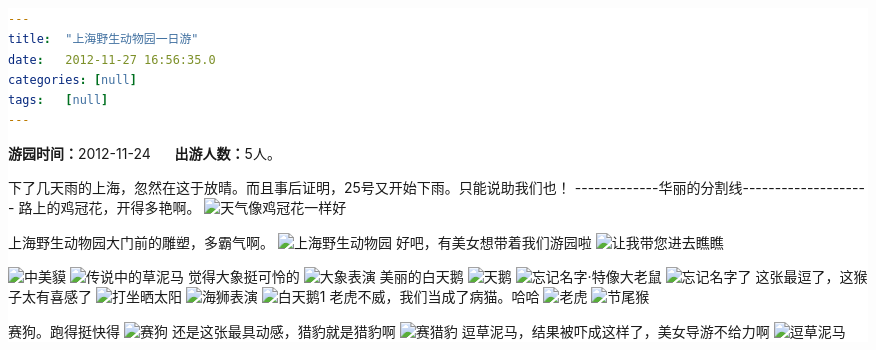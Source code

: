```yaml
---
title:	"上海野生动物园一日游"
date:	2012-11-27 16:56:35.0
categories:	[null]
tags:	[null]
---
```


<strong>游园时间：</strong>2012-11-24
<strong>&nbsp; &nbsp; &nbsp; 出游人数：</strong>5人。

下了几天雨的上海，忽然在这于放晴。而且事后证明，25号又开始下雨。只能说助我们也！
-------------华丽的分割线--------------------
路上的鸡冠花，开得多艳啊。
<img title="天气像鸡冠花一样好" src="http://www.krislq.com/wp-content/uploads/2012/11/sh_wild_weather_like_cockscomb.jpg" alt="天气像鸡冠花一样好" width="600" height="400" />

上海野生动物园大门前的雕塑，多霸气啊。
<img title="上海野生动物园" src="http://www.krislq.com/wp-content/uploads/2012/11/sh_wild_park.jpg" alt="上海野生动物园" width="600" height="400" />
好吧，有美女想带着我们游园啦
<img title="让我带您进去瞧瞧" src="http://www.krislq.com/wp-content/uploads/2012/11/sh_wild_let_me_guider.jpg" alt="让我带您进去瞧瞧" width="600" height="512" />

<img title="中美貘" src="http://www.krislq.com/wp-content/uploads/2012/11/sh_wild_Baird_s_Tapir.jpg" alt="中美貘" width="600" height="400" />

<img title="传说中的草泥马" src="http://www.krislq.com/wp-content/uploads/2012/11/sh_wild_grass_mud_horse.jpg" alt="传说中的草泥马" width="600" height="400" />
觉得大象挺可怜的
<img title="大象表演" src="http://www.krislq.com/wp-content/uploads/2012/11/sh_wild_Elephant_Show.jpg" alt="大象表演" width="600" height="400" />
美丽的白天鹅

<img title="天鹅" src="http://www.krislq.com/wp-content/uploads/2012/11/sh_wild_white_swan.jpg" alt="天鹅" width="600" height="400" />

<img title="忘记名字·特像大老鼠" src="http://www.krislq.com/wp-content/uploads/2012/11/sh_wild_like_big_mouse.jpg" alt="忘记名字·特像大老鼠" width="600" height="400" />

<img title="忘记名字了" src="http://www.krislq.com/wp-content/uploads/2012/11/sh_wild_forgot_name.jpg" alt="忘记名字了" width="600" height="400" />
这张最逗了，这猴子太有喜感了
<img title="打坐晒太阳" src="http://www.krislq.com/wp-content/uploads/2012/11/sh_wild_za_zen.jpg" alt="打坐晒太阳" width="600" height="400" />

<img title="海狮表演" src="http://www.krislq.com/wp-content/uploads/2012/11/sh_wild_sea_loin_show.jpg" alt="海狮表演" width="600" height="400" />

<img title="白天鹅1" src="http://www.krislq.com/wp-content/uploads/2012/11/sh_wild_white_swan2.jpg" alt="白天鹅1" width="600" height="400" />
老虎不威，我们当成了病猫。哈哈
<img title="老虎" src="http://www.krislq.com/wp-content/uploads/2012/11/sh_wild_tiger.jpg" alt="老虎" width="600" height="400" />

<img title="节尾猴" src="http://www.krislq.com/wp-content/uploads/2012/11/sh_wild_goeldi_monkey.jpg" alt="节尾猴" width="600" height="400" />

赛狗。跑得挺快得
<img title="赛狗" src="http://www.krislq.com/wp-content/uploads/2012/11/sh_wild_dog_race.jpg" alt="赛狗" width="600" height="400" />
还是这张最具动感，猎豹就是猎豹啊
<img title="赛猎豹" src="http://www.krislq.com/wp-content/uploads/2012/11/sh_wild_cheetah_race.jpg" alt="赛猎豹" width="600" height="400" />
逗草泥马，结果被吓成这样了，美女导游不给力啊
<img title="逗草泥马" src="http://www.krislq.com/wp-content/uploads/2012/11/sh_wild_makez_grass_mud_horse.jpg" alt="逗草泥马" width="600" height="400" />

